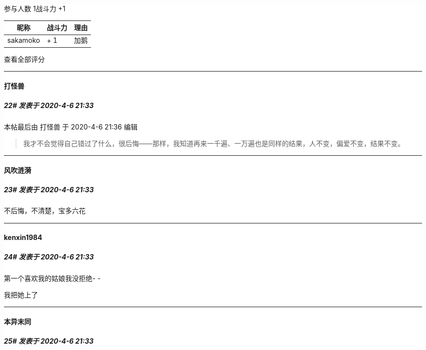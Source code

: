

 参与人数 1战斗力 +1

|昵称|战斗力|理由|
|----|---|---|
| sakamoko| + 1|加鹅|



查看全部评分






*****

####  打怪兽  
##### 22#       发表于 2020-4-6 21:33



 本帖最后由 打怪兽 于 2020-4-6 21:36 编辑 
<blockquote>我才不会觉得自己错过了什么，很后悔——那样，我知道再来一千遍、一万遍也是同样的结果，人不变，偏爱不变，结果不变。</blockquote>







*****

####  风吹涟漪  
##### 23#       发表于 2020-4-6 21:33




不后悔，不清楚，宝多六花







*****

####  kenxin1984  
##### 24#       发表于 2020-4-6 21:33




第一个喜欢我的姑娘我没拒绝- -

我把她上了







*****

####  本异末同  
##### 25#       发表于 2020-4-6 21:33
